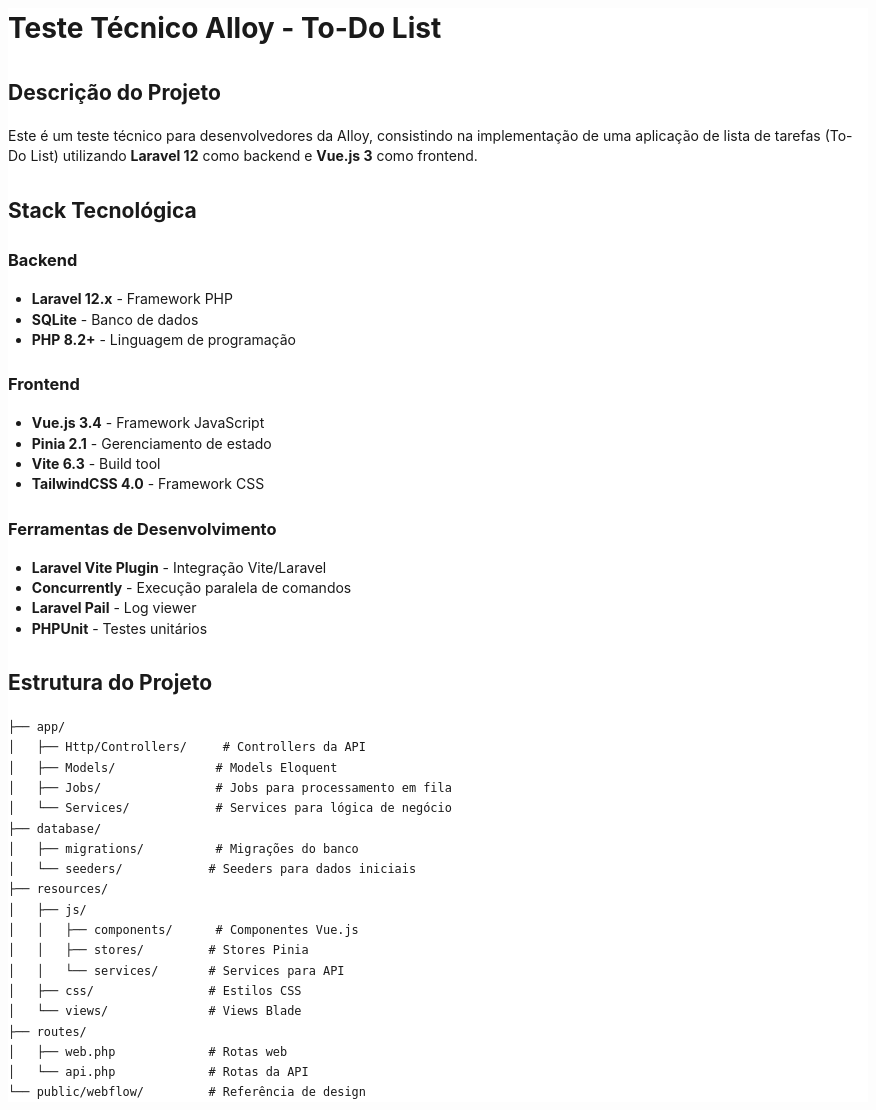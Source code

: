 # Teste Técnico Alloy - To-Do List

## Descrição do Projeto

Este é um teste técnico para desenvolvedores da Alloy, consistindo na implementação de uma aplicação de lista de tarefas (To-Do List) utilizando **Laravel 12** como backend e **Vue.js 3** como frontend.



## Stack Tecnológica

### Backend
- **Laravel 12.x** - Framework PHP
- **SQLite** - Banco de dados
- **PHP 8.2+** - Linguagem de programação

### Frontend
- **Vue.js 3.4** - Framework JavaScript
- **Pinia 2.1** - Gerenciamento de estado
- **Vite 6.3** - Build tool
- **TailwindCSS 4.0** - Framework CSS

### Ferramentas de Desenvolvimento
- **Laravel Vite Plugin** - Integração Vite/Laravel
- **Concurrently** - Execução paralela de comandos
- **Laravel Pail** - Log viewer
- **PHPUnit** - Testes unitários

## Estrutura do Projeto

```
├── app/
│   ├── Http/Controllers/     # Controllers da API
│   ├── Models/              # Models Eloquent
│   ├── Jobs/                # Jobs para processamento em fila
│   └── Services/            # Services para lógica de negócio
├── database/
│   ├── migrations/          # Migrações do banco
│   └── seeders/            # Seeders para dados iniciais
├── resources/
│   ├── js/
│   │   ├── components/      # Componentes Vue.js
│   │   ├── stores/         # Stores Pinia
│   │   └── services/       # Services para API
│   ├── css/                # Estilos CSS
│   └── views/              # Views Blade
├── routes/
│   ├── web.php             # Rotas web
│   └── api.php             # Rotas da API
└── public/webflow/         # Referência de design
```

